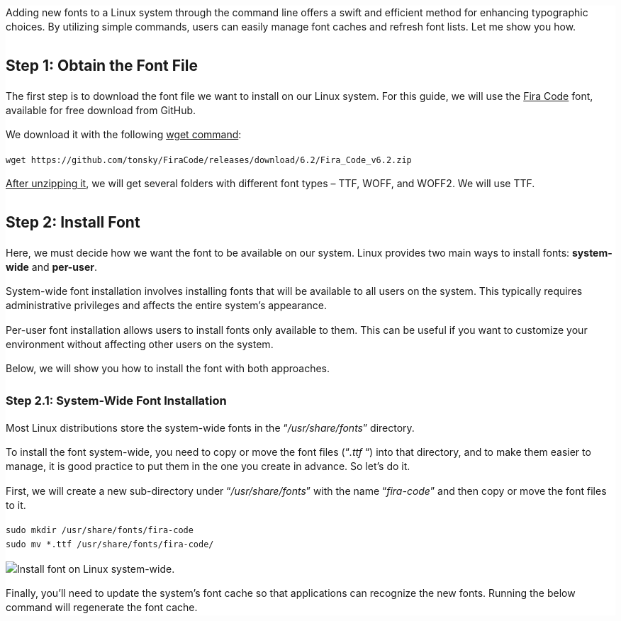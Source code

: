 Adding new fonts to a Linux system through the command line offers a swift and efficient method for enhancing typographic choices. By utilizing simple commands, users can easily manage font caches and refresh font lists. Let me show you how.

Step 1: Obtain the Font File
----------------------------

The first step is to download the font file we want to install on our Linux system. For this guide, we will use the [Fira Code](https://github.com/tonsky/FiraCode) font, available for free download from GitHub.

We download it with the following [wget command](https://linuxiac.com/wget-command-examples/):

```
wget https://github.com/tonsky/FiraCode/releases/download/6.2/Fira_Code_v6.2.zip

```

[After unzipping it](https://linuxiac.com/how-to-unzip-in-linux/), we will get several folders with different font types – TTF, WOFF, and WOFF2. We will use TTF.

Step 2: Install Font
--------------------

Here, we must decide how we want the font to be available on our system. Linux provides two main ways to install fonts: **system-wide** and **per-user**.

System-wide font installation involves installing fonts that will be available to all users on the system. This typically requires administrative privileges and affects the entire system’s appearance.

Per-user font installation allows users to install fonts only available to them. This can be useful if you want to customize your environment without affecting other users on the system.

Below, we will show you how to install the font with both approaches.

### Step 2.1: System-Wide Font Installation

Most Linux distributions store the system-wide fonts in the “_/usr/share/fonts_” directory.

To install the font system-wide, you need to copy or move the font files (“_.ttf_ “) into that directory, and to make them easier to manage, it is good practice to put them in the one you create in advance. So let’s do it.

First, we will create a new sub-directory under “_/usr/share/fonts_” with the name “_fira-code_” and then copy or move the font files to it.

```
sudo mkdir /usr/share/fonts/fira-code
sudo mv *.ttf /usr/share/fonts/fira-code/

```

[![](https://cdn.shortpixel.ai/spai/q_glossy+ret_img+to_auto/linuxiac.com/wp-content/uploads/2023/08/install-font-system-wide-linux.jpg)](https://linuxiac.b-cdn.net/wp-content/uploads/2023/08/install-font-system-wide-linux.jpg)Install font on Linux system-wide.

Finally, you’ll need to update the system’s font cache so that applications can recognize the new fonts. Running the below command will regenerate the font cache.
